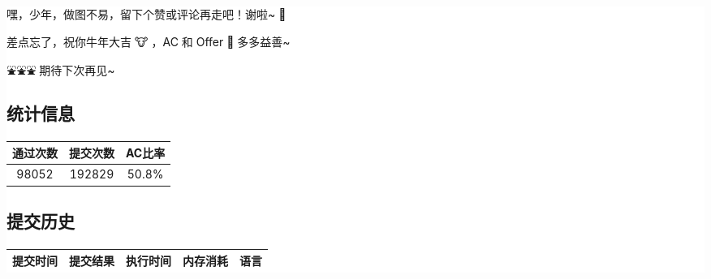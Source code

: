 嘿，少年，做图不易，留下个赞或评论再走吧！谢啦~ 💐

差点忘了，祝你牛年大吉 🐮 ，AC 和 Offer 📑 多多益善~

⛲⛲⛲ 期待下次再见~ 

## 统计信息
| 通过次数 | 提交次数 | AC比率 |
| :------: | :------: | :------: |
|    98052    |    192829    |   50.8%   |

## 提交历史
| 提交时间 | 提交结果 | 执行时间 |  内存消耗  | 语言 |
| :------: | :------: | :------: | :--------: | :--------: |
